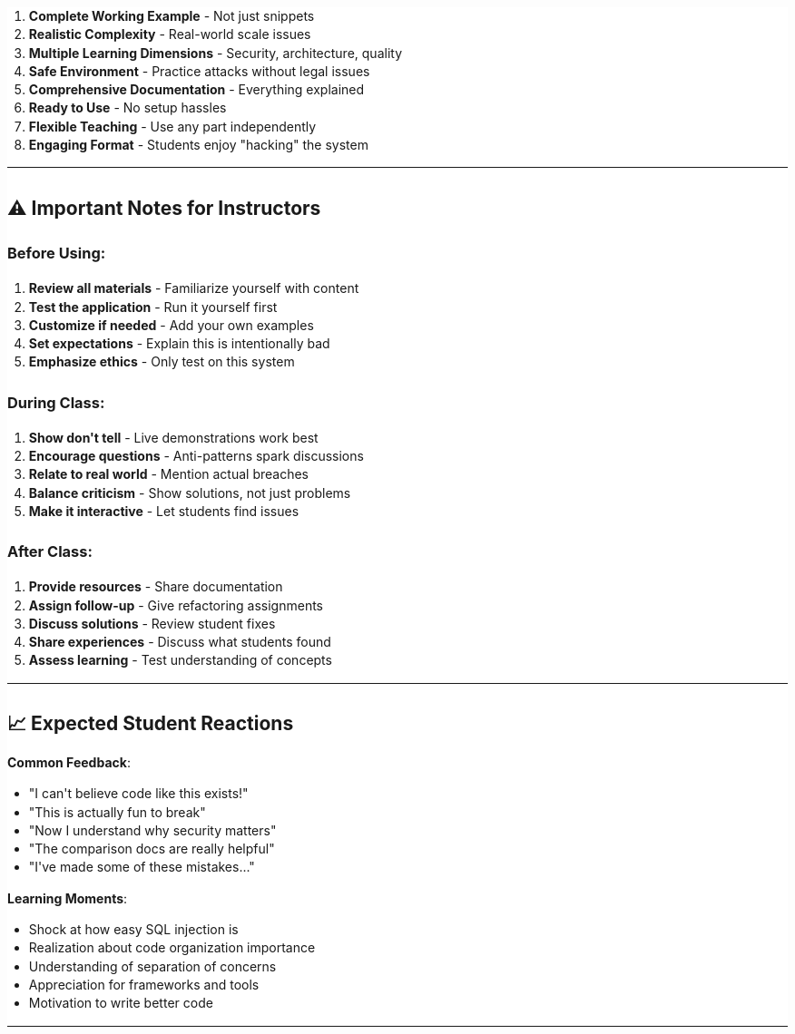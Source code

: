 1. **Complete Working Example** - Not just snippets
2. **Realistic Complexity** - Real-world scale issues
3. **Multiple Learning Dimensions** - Security, architecture, quality
4. **Safe Environment** - Practice attacks without legal issues
5. **Comprehensive Documentation** - Everything explained
6. **Ready to Use** - No setup hassles
7. **Flexible Teaching** - Use any part independently
8. **Engaging Format** - Students enjoy "hacking" the system

---

## ⚠️ Important Notes for Instructors

### Before Using:

1. **Review all materials** - Familiarize yourself with content
2. **Test the application** - Run it yourself first
3. **Customize if needed** - Add your own examples
4. **Set expectations** - Explain this is intentionally bad
5. **Emphasize ethics** - Only test on this system

### During Class:

1. **Show don't tell** - Live demonstrations work best
2. **Encourage questions** - Anti-patterns spark discussions
3. **Relate to real world** - Mention actual breaches
4. **Balance criticism** - Show solutions, not just problems
5. **Make it interactive** - Let students find issues

### After Class:

1. **Provide resources** - Share documentation
2. **Assign follow-up** - Give refactoring assignments
3. **Discuss solutions** - Review student fixes
4. **Share experiences** - Discuss what students found
5. **Assess learning** - Test understanding of concepts

---

## 📈 Expected Student Reactions

**Common Feedback**:
- "I can't believe code like this exists!"
- "This is actually fun to break"
- "Now I understand why security matters"
- "The comparison docs are really helpful"
- "I've made some of these mistakes..."

**Learning Moments**:
- Shock at how easy SQL injection is
- Realization about code organization importance
- Understanding of separation of concerns
- Appreciation for frameworks and tools
- Motivation to write better code

---